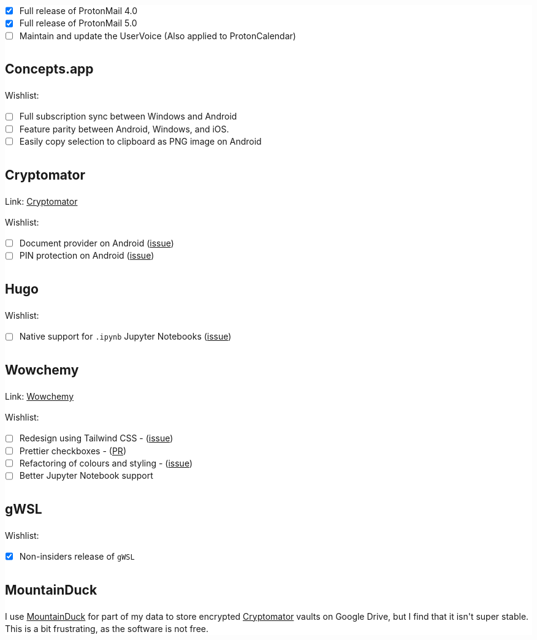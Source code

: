 - [X] Full release of ProtonMail 4.0
- [X] Full release of ProtonMail 5.0
- [ ] Maintain and update the UserVoice (Also applied to ProtonCalendar)

## Concepts.app

Wishlist:

- [ ] Full subscription sync between Windows and Android
- [ ] Feature parity between Android, Windows, and iOS.
- [ ] Easily copy selection to clipboard as PNG image on Android

## Cryptomator

Link: [Cryptomator]

Wishlist:

- [ ] Document provider on Android ([issue](https://github.com/cryptomator/android/issues/35))
- [ ] PIN protection on Android ([issue](https://github.com/cryptomator/android/issues/301))

## Hugo

Wishlist:

- [ ] Native support for `.ipynb` Jupyter Notebooks ([issue](https://github.com/gohugoio/hugo/issues/6101))

## Wowchemy

Link: [Wowchemy]

Wishlist:

- [ ] Redesign using Tailwind CSS - ([issue](https://github.com/wowchemy/wowchemy-hugo-themes/issues/2792))
- [ ] Prettier checkboxes - ([PR](https://github.com/wowchemy/wowchemy-hugo-themes/pull/2870))
- [ ] Refactoring of colours and styling - ([issue](https://github.com/wowchemy/wowchemy-hugo-themes/issues/2871))
- [ ] Better Jupyter Notebook support

## gWSL

Wishlist:

- [X] Non-insiders release of `gWSL`

## MountainDuck

I use [MountainDuck] for part of my data to store encrypted [Cryptomator] vaults
on Google Drive, but I find that it isn't super stable.
This is a bit frustrating, as the software is not free.


[Wowchemy]: https://wowchemy.com/
[Cryptomator]: https://cryptomator.org/
[MountainDuck]: https://mountainduck.io/
[espanso]: https://espanso.org/
[OpenMoji]: https://openmoji.org/
[GitLab]: https://about.gitlab.com/
[Google Calendar]: #google-calendar